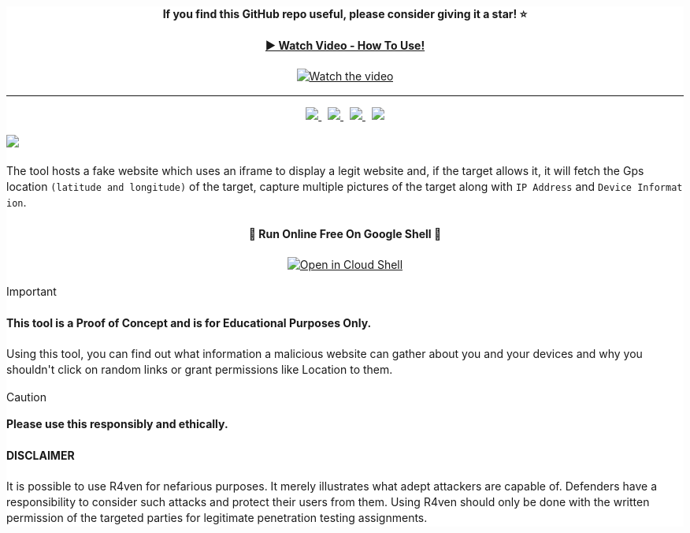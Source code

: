 <h4 align="center"> If you find this GitHub repo useful, please consider giving it a star! ⭐️ </h4> 

<h4 align="center"> 
  <a href="https://odysee.com/@spyboy:b/R4ven">
    ▶️ Watch Video - How To Use!
  </a>
</h4>
<div align="center">
  <a href="https://odysee.com/@spyboy:b/R4ven">
    <img src="https://github.com/spyboy-productions/r4ven/blob/main/snapshots/R4ven_Thumbnail.png" alt="Watch the video" style="width: 100%; max-width: 600px;">
  </a>
</div>

---

<p align="center">
    <a href="https://spyboy.in/twitter">
      <img src="https://img.shields.io/badge/-TWITTER-black?logo=twitter&style=for-the-badge">
    </a>
    &nbsp;
    <a href="https://spyboy.in/">
      <img src="https://img.shields.io/badge/-spyboy.in-black?logo=google&style=for-the-badge">
    </a>
    &nbsp;
    <a href="https://spyboy.blog/">
      <img src="https://img.shields.io/badge/-spyboy.blog-black?logo=wordpress&style=for-the-badge">
    </a>
    &nbsp;
    <a href="https://spyboy.in/Discord">
      <img src="https://img.shields.io/badge/-Discord-black?logo=discord&style=for-the-badge">
    </a>
  
</p>

<img width="100%" align="centre" src="https://github.com/spyboy-productions/r4ven/blob/main/snapshots/dsad.png" />

The tool hosts a fake website which uses an iframe to display a legit website and, if the target allows it, it will fetch the Gps location `(latitude and longitude)` of the target, capture multiple pictures of the target along with `IP Address` and `Device Information`.

<h4 align="center"> 🚀 Run Online Free On Google Shell 🚀</h4> 

<p align="center">
<a href="https://console.cloud.google.com/cloudshell/open?git_repo=https://github.com/spyboy-productions/r4ven&tutorial=README.md"><img src="https://user-images.githubusercontent.com/27065646/92304704-8d146d80-ef80-11ea-8c29-0deaabb1c702.png" alt="Open in Cloud Shell" height="40" ></a>

> [!IMPORTANT]
> <h4> This tool is a Proof of Concept and is for Educational Purposes Only. </h4> 
> Using this tool, you can find out what information a malicious website can gather about you and your devices and why you shouldn't click on random links or grant permissions like Location to them.

> [!CAUTION] 
> **Please use this responsibly and ethically.**
> <h4> DISCLAIMER </h4> 
> It is possible to use R4ven for nefarious purposes. It merely illustrates what adept attackers are capable of. Defenders have a responsibility to consider such attacks and protect their users from them. Using R4ven should only be done with the written permission of the targeted parties for legitimate penetration testing assignments.
